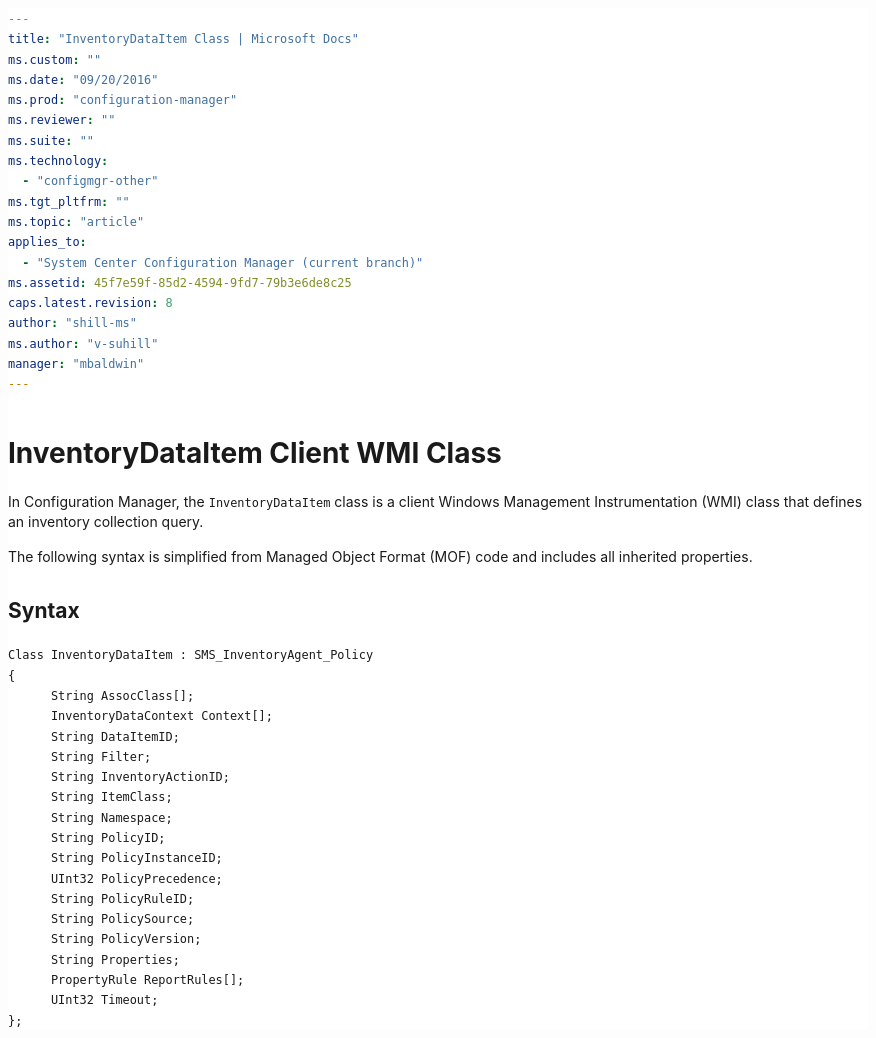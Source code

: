```yaml
---
title: "InventoryDataItem Class | Microsoft Docs"
ms.custom: ""
ms.date: "09/20/2016"
ms.prod: "configuration-manager"
ms.reviewer: ""
ms.suite: ""
ms.technology:
  - "configmgr-other"
ms.tgt_pltfrm: ""
ms.topic: "article"
applies_to:
  - "System Center Configuration Manager (current branch)"
ms.assetid: 45f7e59f-85d2-4594-9fd7-79b3e6de8c25
caps.latest.revision: 8
author: "shill-ms"
ms.author: "v-suhill"
manager: "mbaldwin"
---
```

# InventoryDataItem Client WMI Class
In Configuration Manager, the `InventoryDataItem` class is a client Windows Management Instrumentation (WMI) class that defines an inventory collection query.  

 The following syntax is simplified from Managed Object Format (MOF) code and includes all inherited properties.  

## Syntax  

```  
Class InventoryDataItem : SMS_InventoryAgent_Policy  
{  
      String AssocClass[];  
      InventoryDataContext Context[];  
      String DataItemID;  
      String Filter;  
      String InventoryActionID;  
      String ItemClass;  
      String Namespace;  
      String PolicyID;  
      String PolicyInstanceID;  
      UInt32 PolicyPrecedence;  
      String PolicyRuleID;  
      String PolicySource;  
      String PolicyVersion;  
      String Properties;  
      PropertyRule ReportRules[];  
      UInt32 Timeout;  
};  
```  

